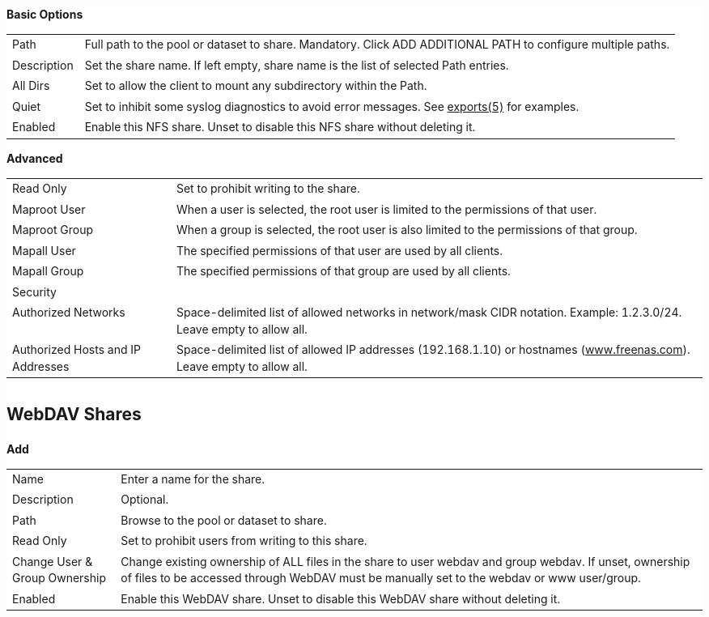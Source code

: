 **Basic Options**

| | |
|-|-|
| Path | Full path to the pool or dataset to share. Mandatory. Click ADD ADDITIONAL PATH to configure multiple paths. |
| Description | Set the share name. If left empty, share name is the list of selected Path entries. |
| All Dirs | Set to allow the client to mount any subdirectory within the Path. |
| Quiet | Set to inhibit some syslog diagnostics to avoid error messages. See [exports(5)](https://www.freebsd.org/cgi/man.cgi?query=exports) for examples. |
| Enabled | Enable this NFS share. Unset to disable this NFS share without deleting it. |

**Advanced**

| | |
|-|-|
| Read Only | Set to prohibit writing to the share. |
| Maproot User | When a user is selected, the root user is limited to the permissions of that user. |
| Maproot Group | When a group is selected, the root user is also limited to the permissions of that group. |
| Mapall User | The specified permissions of that user are used by all clients. |
| Mapall Group | The specified permissions of that group are used by all clients. |
| Security |  |
| Authorized Networks | Space-delimited list of allowed networks in network/mask CIDR notation. Example: 1.2.3.0/24. Leave empty to allow all. |
| Authorized Hosts and IP Addresses | Space-delimited list of allowed IP addresses (192.168.1.10) or hostnames (www.freenas.com). Leave empty to allow all. |

## WebDAV Shares

**Add**

| | |
|-|-|
| Name | Enter a name for the share. |
| Description | Optional. |
| Path | Browse to the pool or dataset to share. |
| Read Only | Set to prohibit users from writing to this share. |
| Change User & Group Ownership | Change existing ownership of ALL files in the share to user webdav and group webdav. If unset, ownership of files to be accessed through WebDAV must be manually set to the webdav or www user/group. |
| Enabled | Enable this WebDAV share. Unset to disable this WebDAV share without deleting it. |
